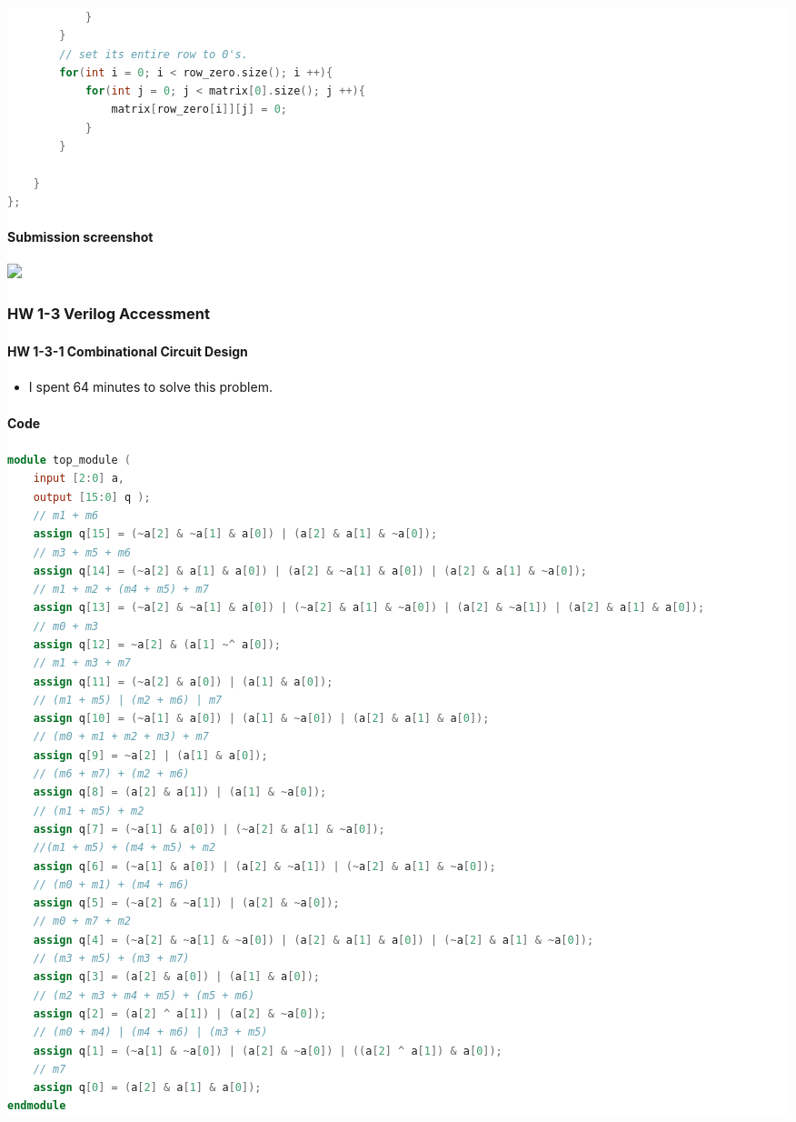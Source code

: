 ```c plus plus
            }
        }
        // set its entire row to 0's.
        for(int i = 0; i < row_zero.size(); i ++){
            for(int j = 0; j < matrix[0].size(); j ++){
                matrix[row_zero[i]][j] = 0;
            }
        }

    }
};
```

#### Submission screenshot
![](https://course.playlab.tw/md/uploads/7d714553-03bd-4fc0-a7c2-9bf65b638d37.png)

### HW 1-3 Verilog Accessment

#### HW 1-3-1 Combinational Circuit Design

- I spent 64 minutes to solve this problem. 

#### Code
```verilog
module top_module (
    input [2:0] a,
    output [15:0] q ); 
    // m1 + m6
    assign q[15] = (~a[2] & ~a[1] & a[0]) | (a[2] & a[1] & ~a[0]);
    // m3 + m5 + m6
    assign q[14] = (~a[2] & a[1] & a[0]) | (a[2] & ~a[1] & a[0]) | (a[2] & a[1] & ~a[0]);
    // m1 + m2 + (m4 + m5) + m7
    assign q[13] = (~a[2] & ~a[1] & a[0]) | (~a[2] & a[1] & ~a[0]) | (a[2] & ~a[1]) | (a[2] & a[1] & a[0]);
    // m0 + m3 
    assign q[12] = ~a[2] & (a[1] ~^ a[0]);
    // m1 + m3 + m7
    assign q[11] = (~a[2] & a[0]) | (a[1] & a[0]);
    // (m1 + m5) | (m2 + m6) | m7
    assign q[10] = (~a[1] & a[0]) | (a[1] & ~a[0]) | (a[2] & a[1] & a[0]);
    // (m0 + m1 + m2 + m3) + m7
    assign q[9] = ~a[2] | (a[1] & a[0]);
    // (m6 + m7) + (m2 + m6)
    assign q[8] = (a[2] & a[1]) | (a[1] & ~a[0]);
    // (m1 + m5) + m2
    assign q[7] = (~a[1] & a[0]) | (~a[2] & a[1] & ~a[0]);
    //(m1 + m5) + (m4 + m5) + m2
    assign q[6] = (~a[1] & a[0]) | (a[2] & ~a[1]) | (~a[2] & a[1] & ~a[0]);
    // (m0 + m1) + (m4 + m6)
    assign q[5] = (~a[2] & ~a[1]) | (a[2] & ~a[0]);
    // m0 + m7 + m2
    assign q[4] = (~a[2] & ~a[1] & ~a[0]) | (a[2] & a[1] & a[0]) | (~a[2] & a[1] & ~a[0]);
    // (m3 + m5) + (m3 + m7)
    assign q[3] = (a[2] & a[0]) | (a[1] & a[0]);
    // (m2 + m3 + m4 + m5) + (m5 + m6)
    assign q[2] = (a[2] ^ a[1]) | (a[2] & ~a[0]);
    // (m0 + m4) | (m4 + m6) | (m3 + m5)
    assign q[1] = (~a[1] & ~a[0]) | (a[2] & ~a[0]) | ((a[2] ^ a[1]) & a[0]);
    // m7
    assign q[0] = (a[2] & a[1] & a[0]);
endmodule 

```
